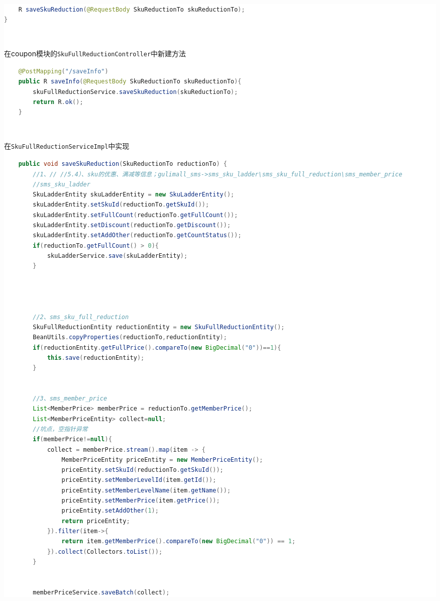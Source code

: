 ```java
    R saveSkuReduction(@RequestBody SkuReductionTo skuReductionTo);
}
```

![点击并拖拽以移动](data:image/gif;base64,R0lGODlhAQABAPABAP///wAAACH5BAEKAAAALAAAAAABAAEAAAICRAEAOw==)

在coupon模块的`SkuFullReductionController`中新建方法

```java
    @PostMapping("/saveInfo")
    public R saveInfo(@RequestBody SkuReductionTo skuReductionTo){
        skuFullReductionService.saveSkuReduction(skuReductionTo);
        return R.ok();
    }
```

![点击并拖拽以移动](data:image/gif;base64,R0lGODlhAQABAPABAP///wAAACH5BAEKAAAALAAAAAABAAEAAAICRAEAOw==)

在`SkuFullReductionServiceImpl`中实现

```java
    public void saveSkuReduction(SkuReductionTo reductionTo) {
        //1、// //5.4）、sku的优惠、满减等信息；gulimall_sms->sms_sku_ladder\sms_sku_full_reduction\sms_member_price
        //sms_sku_ladder
        SkuLadderEntity skuLadderEntity = new SkuLadderEntity();
        skuLadderEntity.setSkuId(reductionTo.getSkuId());
        skuLadderEntity.setFullCount(reductionTo.getFullCount());
        skuLadderEntity.setDiscount(reductionTo.getDiscount());
        skuLadderEntity.setAddOther(reductionTo.getCountStatus());
        if(reductionTo.getFullCount() > 0){
            skuLadderService.save(skuLadderEntity);
        }




        //2、sms_sku_full_reduction
        SkuFullReductionEntity reductionEntity = new SkuFullReductionEntity();
        BeanUtils.copyProperties(reductionTo,reductionEntity);
        if(reductionEntity.getFullPrice().compareTo(new BigDecimal("0"))==1){
            this.save(reductionEntity);
        }


        //3、sms_member_price
        List<MemberPrice> memberPrice = reductionTo.getMemberPrice();
        List<MemberPriceEntity> collect=null;
        //坑点，空指针异常
        if(memberPrice!=null){
            collect = memberPrice.stream().map(item -> {
                MemberPriceEntity priceEntity = new MemberPriceEntity();
                priceEntity.setSkuId(reductionTo.getSkuId());
                priceEntity.setMemberLevelId(item.getId());
                priceEntity.setMemberLevelName(item.getName());
                priceEntity.setMemberPrice(item.getPrice());
                priceEntity.setAddOther(1);
                return priceEntity;
            }).filter(item->{
                return item.getMemberPrice().compareTo(new BigDecimal("0")) == 1;
            }).collect(Collectors.toList());
        }


        memberPriceService.saveBatch(collect);
```